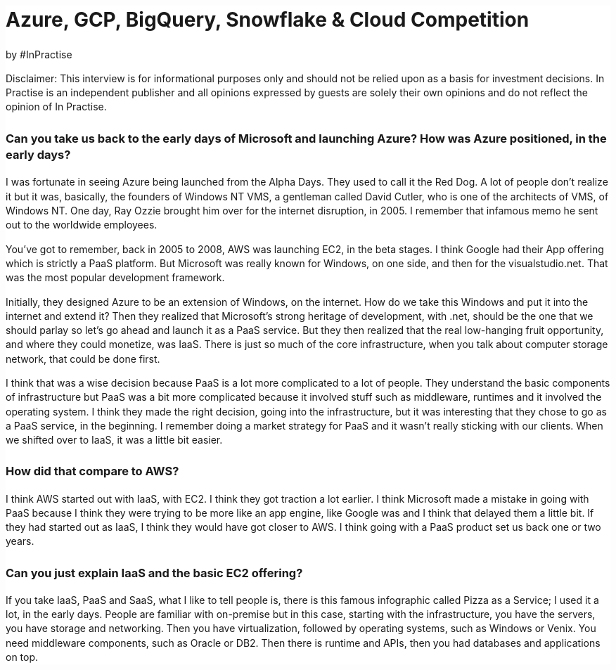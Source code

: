 # Azure, GCP, BigQuery, Snowflake & Cloud Competition

by  #InPractise 

Disclaimer: This interview is for informational purposes only and should not be relied upon as a basis for investment decisions. In Practise is an independent publisher and all opinions expressed by guests are solely their own opinions and do not reflect the opinion of In Practise.

### Can you take us back to the early days of Microsoft and launching Azure? How was Azure positioned, in the early days?

I was fortunate in seeing Azure being launched from the Alpha Days. They used to call it the Red Dog. A lot of people don’t realize it but it was, basically, the founders of Windows NT VMS, a gentleman called David Cutler, who is one of the architects of VMS, of Windows NT. One day, Ray Ozzie brought him over for the internet disruption, in 2005. I remember that infamous memo he sent out to the worldwide employees.

You’ve got to remember, back in 2005 to 2008, AWS was launching EC2, in the beta stages. I think Google had their App offering which is strictly a PaaS platform. But Microsoft was really known for Windows, on one side, and then for the visualstudio.net. That was the most popular development framework.

Initially, they designed Azure to be an extension of Windows, on the internet. How do we take this Windows and put it into the internet and extend it? Then they realized that Microsoft’s strong heritage of development, with .net, should be the one that we should parlay so let’s go ahead and launch it as a PaaS service. But they then realized that the real low-hanging fruit opportunity, and where they could monetize, was IaaS. There is just so much of the core infrastructure, when you talk about computer storage network, that could be done first.

I think that was a wise decision because PaaS is a lot more complicated to a lot of people. They understand the basic components of infrastructure but PaaS was a bit more complicated because it involved stuff such as middleware, runtimes and it involved the operating system. I think they made the right decision, going into the infrastructure, but it was interesting that they chose to go as a PaaS service, in the beginning. I remember doing a market strategy for PaaS and it wasn’t really sticking with our clients. When we shifted over to IaaS, it was a little bit easier.

### How did that compare to AWS?

I think AWS started out with IaaS, with EC2. I think they got traction a lot earlier. I think Microsoft made a mistake in going with PaaS because I think they were trying to be more like an app engine, like Google was and I think that delayed them a little bit. If they had started out as IaaS, I think they would have got closer to AWS. I think going with a PaaS product set us back one or two years.

### Can you just explain IaaS and the basic EC2 offering?

If you take IaaS, PaaS and SaaS, what I like to tell people is, there is this famous infographic called Pizza as a Service; I used it a lot, in the early days. People are familiar with on-premise but in this case, starting with the infrastructure, you have the servers, you have storage and networking. Then you have virtualization, followed by operating systems, such as Windows or Venix. You need middleware components, such as Oracle or DB2. Then there is runtime and APIs, then you had databases and applications on top.
